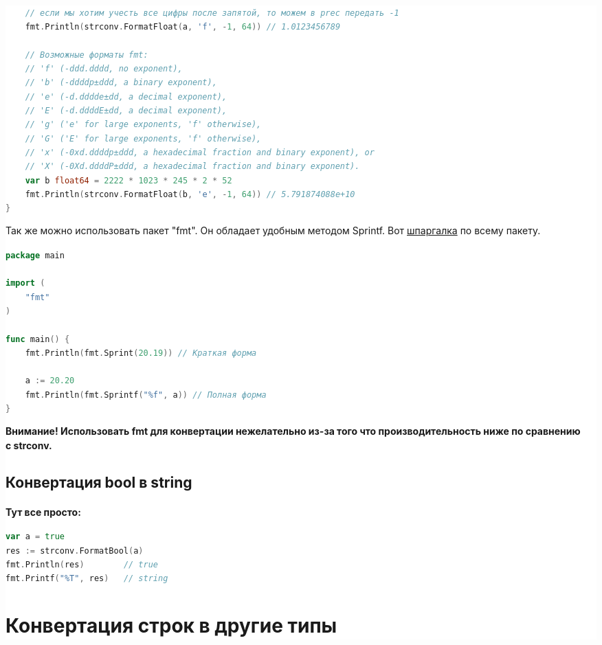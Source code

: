 ```go
	// если мы хотим учесть все цифры после запятой, то можем в prec передать -1
	fmt.Println(strconv.FormatFloat(a, 'f', -1, 64)) // 1.0123456789

	// Возможные форматы fmt:
	// 'f' (-ddd.dddd, no exponent),
	// 'b' (-ddddp±ddd, a binary exponent),
	// 'e' (-d.dddde±dd, a decimal exponent),
	// 'E' (-d.ddddE±dd, a decimal exponent),
	// 'g' ('e' for large exponents, 'f' otherwise),
	// 'G' ('E' for large exponents, 'f' otherwise),
	// 'x' (-0xd.ddddp±ddd, a hexadecimal fraction and binary exponent), or
	// 'X' (-0Xd.ddddP±ddd, a hexadecimal fraction and binary exponent).
	var b float64 = 2222 * 1023 * 245 * 2 * 52
	fmt.Println(strconv.FormatFloat(b, 'e', -1, 64)) // 5.791874088e+10
}

```

Так же можно использовать пакет "fmt". Он обладает удобным методом Sprintf. Вот [шпаргалка](https://yourbasic.org/golang/fmt-printf-reference-cheat-sheet/) по всему пакету.

```go
package main

import (
    "fmt"
)

func main() {
    fmt.Println(fmt.Sprint(20.19)) // Краткая форма

    a := 20.20
    fmt.Println(fmt.Sprintf("%f", a)) // Полная форма
}
```

**Внимание! Использовать fmt для конвертации нежелательно из-за того что производительность ниже по сравнению с strconv.**

## **Конвертация bool в string**

**Тут все просто:**

```go
var a = true
res := strconv.FormatBool(a)
fmt.Println(res)     	// true
fmt.Printf("%T", res)   // string
```

# **Конвертация строк в другие типы**
